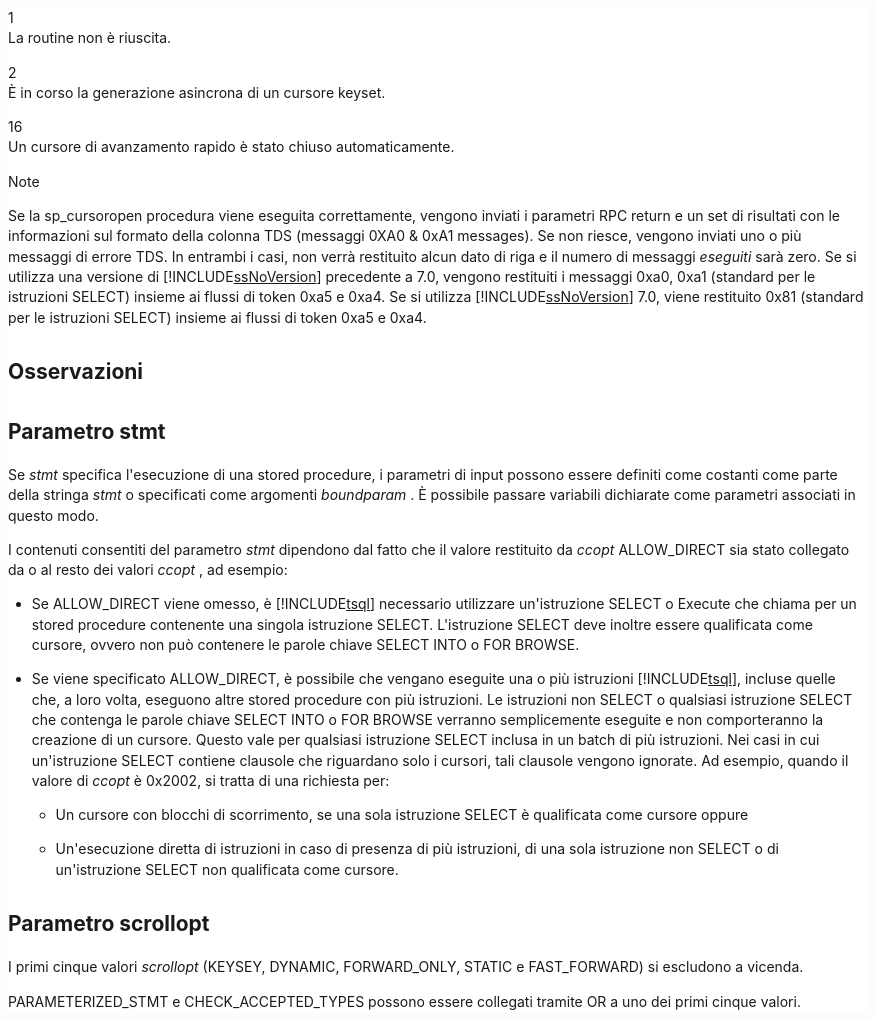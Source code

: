  1  
 La routine non è riuscita.  
  
 2  
 È in corso la generazione asincrona di un cursore keyset.  
  
 16  
 Un cursore di avanzamento rapido è stato chiuso automaticamente.  
  
> [!NOTE]  
>  Se la sp_cursoropen procedura viene eseguita correttamente, vengono inviati i parametri RPC return e un set di risultati con le informazioni sul formato della colonna TDS (messaggi 0XA0 & 0xA1 messages). Se non riesce, vengono inviati uno o più messaggi di errore TDS. In entrambi i casi, non verrà restituito alcun dato di riga e il numero di messaggi *eseguiti* sarà zero. Se si utilizza una versione di [!INCLUDE[ssNoVersion](../../includes/ssnoversion-md.md)] precedente a 7.0, vengono restituiti i messaggi 0xa0, 0xa1 (standard per le istruzioni SELECT) insieme ai flussi di token 0xa5 e 0xa4. Se si utilizza [!INCLUDE[ssNoVersion](../../includes/ssnoversion-md.md)] 7.0, viene restituito 0x81 (standard per le istruzioni SELECT) insieme ai flussi di token 0xa5 e 0xa4.  
  
## <a name="remarks"></a>Osservazioni  
  
## <a name="stmt-parameter"></a>Parametro stmt  
 Se *stmt* specifica l'esecuzione di una stored procedure, i parametri di input possono essere definiti come costanti come parte della stringa *stmt* o specificati come argomenti *boundparam* . È possibile passare variabili dichiarate come parametri associati in questo modo.  
  
 I contenuti consentiti del parametro *stmt* dipendono dal fatto che il valore restituito da *ccopt* ALLOW_DIRECT sia stato collegato da o al resto dei valori *ccopt* , ad esempio:  
  
-   Se ALLOW_DIRECT viene omesso, è [!INCLUDE[tsql](../../includes/tsql-md.md)] necessario utilizzare un'istruzione SELECT o Execute che chiama per un stored procedure contenente una singola istruzione SELECT. L'istruzione SELECT deve inoltre essere qualificata come cursore, ovvero non può contenere le parole chiave SELECT INTO o FOR BROWSE.  
  
-   Se viene specificato ALLOW_DIRECT, è possibile che vengano eseguite una o più istruzioni [!INCLUDE[tsql](../../includes/tsql-md.md)], incluse quelle che, a loro volta, eseguono altre stored procedure con più istruzioni. Le istruzioni non SELECT o qualsiasi istruzione SELECT che contenga le parole chiave SELECT INTO o FOR BROWSE verranno semplicemente eseguite e non comporteranno la creazione di un cursore. Questo vale per qualsiasi istruzione SELECT inclusa in un batch di più istruzioni. Nei casi in cui un'istruzione SELECT contiene clausole che riguardano solo i cursori, tali clausole vengono ignorate. Ad esempio, quando il valore di *ccopt* è 0x2002, si tratta di una richiesta per:  
  
    -   Un cursore con blocchi di scorrimento, se una sola istruzione SELECT è qualificata come cursore oppure  
  
    -   Un'esecuzione diretta di istruzioni in caso di presenza di più istruzioni, di una sola istruzione non SELECT o di un'istruzione SELECT non qualificata come cursore.  
  
## <a name="scrollopt-parameter"></a>Parametro scrollopt  
 I primi cinque valori *scrollopt* (KEYSEY, DYNAMIC, FORWARD_ONLY, STATIC e FAST_FORWARD) si escludono a vicenda.  
  
 PARAMETERIZED_STMT e CHECK_ACCEPTED_TYPES possono essere collegati tramite OR a uno dei primi cinque valori.  
  